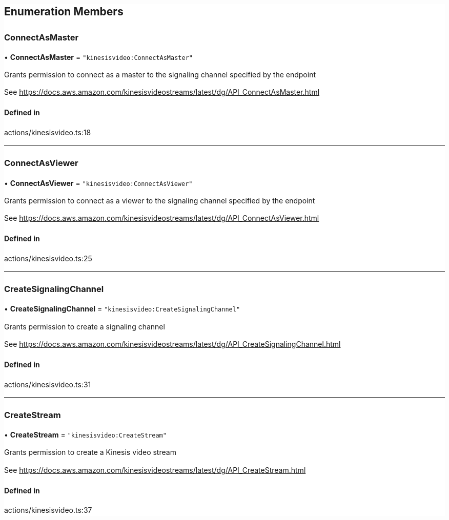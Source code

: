## Enumeration Members

### ConnectAsMaster

• **ConnectAsMaster** = ``"kinesisvideo:ConnectAsMaster"``

Grants permission to connect as a master to the signaling channel specified by
the endpoint

See https://docs.aws.amazon.com/kinesisvideostreams/latest/dg/API_ConnectAsMaster.html

#### Defined in

actions/kinesisvideo.ts:18

___

### ConnectAsViewer

• **ConnectAsViewer** = ``"kinesisvideo:ConnectAsViewer"``

Grants permission to connect as a viewer to the signaling channel specified by
the endpoint

See https://docs.aws.amazon.com/kinesisvideostreams/latest/dg/API_ConnectAsViewer.html

#### Defined in

actions/kinesisvideo.ts:25

___

### CreateSignalingChannel

• **CreateSignalingChannel** = ``"kinesisvideo:CreateSignalingChannel"``

Grants permission to create a signaling channel

See https://docs.aws.amazon.com/kinesisvideostreams/latest/dg/API_CreateSignalingChannel.html

#### Defined in

actions/kinesisvideo.ts:31

___

### CreateStream

• **CreateStream** = ``"kinesisvideo:CreateStream"``

Grants permission to create a Kinesis video stream

See https://docs.aws.amazon.com/kinesisvideostreams/latest/dg/API_CreateStream.html

#### Defined in

actions/kinesisvideo.ts:37
